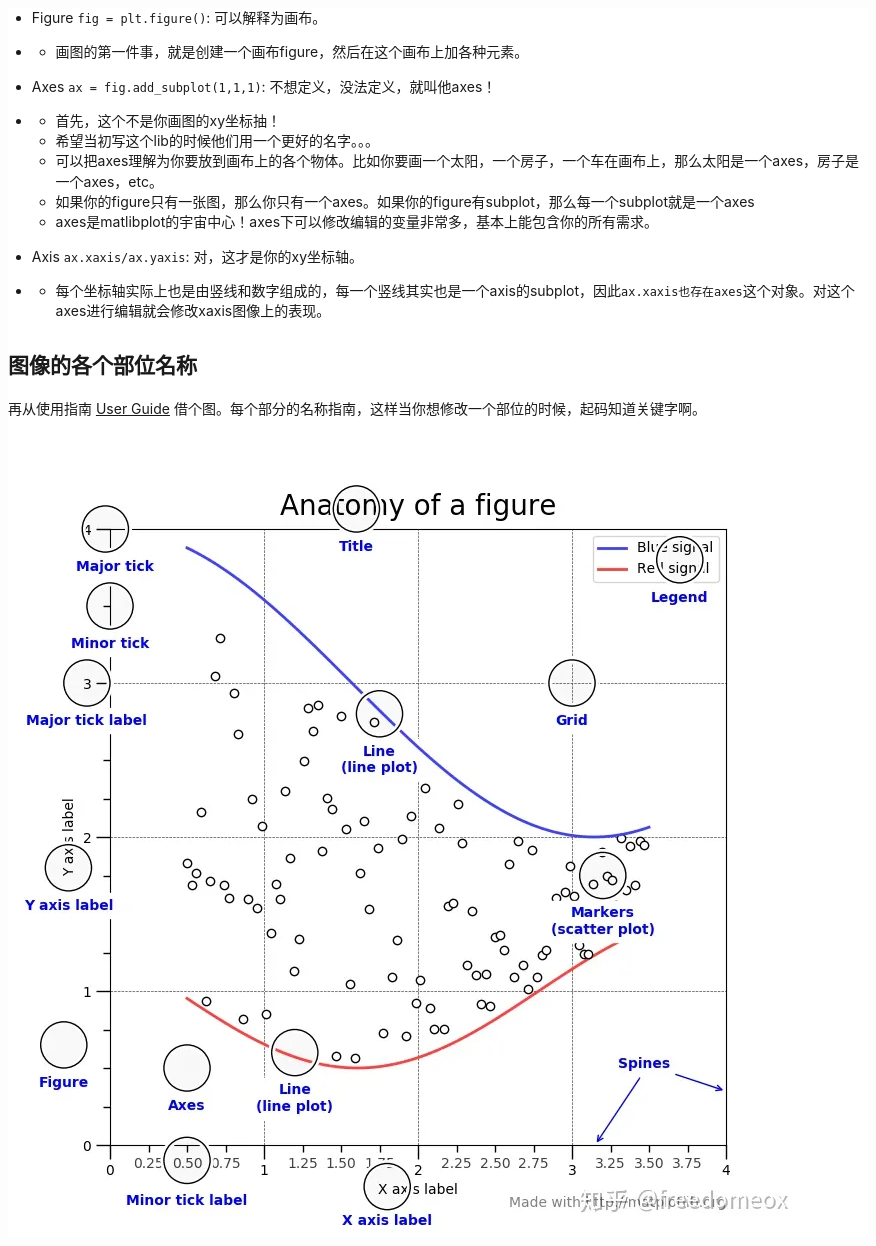 

- Figure `fig = plt.figure()`: 可以解释为画布。

- - 画图的第一件事，就是创建一个画布figure，然后在这个画布上加各种元素。

- Axes `ax = fig.add_subplot(1,1,1)`: 不想定义，没法定义，就叫他axes！

- - 首先，这个不是你画图的xy坐标抽！
  - 希望当初写这个lib的时候他们用一个更好的名字。。。
  - 可以把axes理解为你要放到画布上的各个物体。比如你要画一个太阳，一个房子，一个车在画布上，那么太阳是一个axes，房子是一个axes，etc。
  - 如果你的figure只有一张图，那么你只有一个axes。如果你的figure有subplot，那么每一个subplot就是一个axes
  - axes是matlibplot的宇宙中心！axes下可以修改编辑的变量非常多，基本上能包含你的所有需求。

- Axis `ax.xaxis/ax.yaxis`: 对，这才是你的xy坐标轴。

- - 每个坐标轴实际上也是由竖线和数字组成的，每一个竖线其实也是一个axis的subplot，因此`ax.xaxis也存在axes`这个对象。对这个axes进行编辑就会修改xaxis图像上的表现。 

## 图像的各个部位名称

再从使用指南 [User Guide](https://link.zhihu.com/?target=https%3A//matplotlib.org/tutorials/introductory/usage.html) 借个图。每个部分的名称指南，这样当你想修改一个部位的时候，起码知道关键字啊。

![img](./Matplotlib辨析plt、fig、axes.assets/v2-124378df90b3ff1e24eb48c36af08dc9_1440w-20230405210306887.webp)
